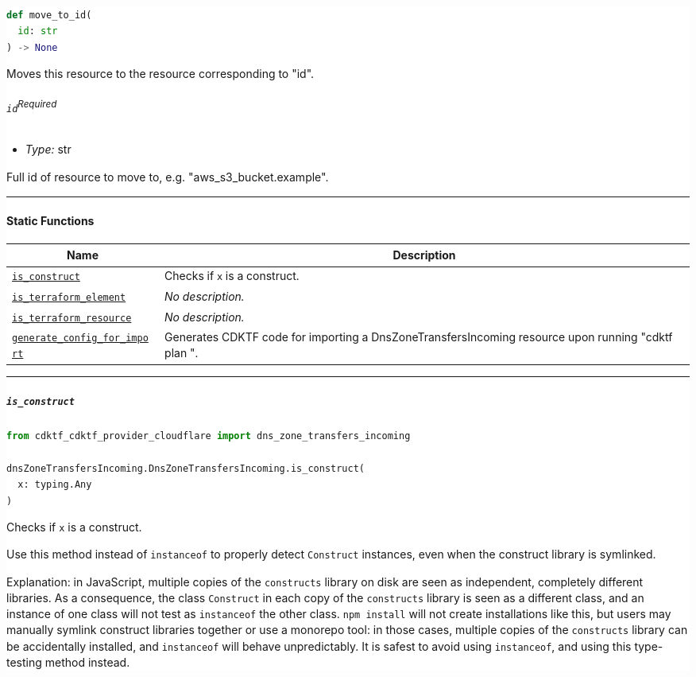```python
def move_to_id(
  id: str
) -> None
```

Moves this resource to the resource corresponding to "id".

###### `id`<sup>Required</sup> <a name="id" id="@cdktf/provider-cloudflare.dnsZoneTransfersIncoming.DnsZoneTransfersIncoming.moveToId.parameter.id"></a>

- *Type:* str

Full id of resource to move to, e.g. "aws_s3_bucket.example".

---

#### Static Functions <a name="Static Functions" id="Static Functions"></a>

| **Name** | **Description** |
| --- | --- |
| <code><a href="#@cdktf/provider-cloudflare.dnsZoneTransfersIncoming.DnsZoneTransfersIncoming.isConstruct">is_construct</a></code> | Checks if `x` is a construct. |
| <code><a href="#@cdktf/provider-cloudflare.dnsZoneTransfersIncoming.DnsZoneTransfersIncoming.isTerraformElement">is_terraform_element</a></code> | *No description.* |
| <code><a href="#@cdktf/provider-cloudflare.dnsZoneTransfersIncoming.DnsZoneTransfersIncoming.isTerraformResource">is_terraform_resource</a></code> | *No description.* |
| <code><a href="#@cdktf/provider-cloudflare.dnsZoneTransfersIncoming.DnsZoneTransfersIncoming.generateConfigForImport">generate_config_for_import</a></code> | Generates CDKTF code for importing a DnsZoneTransfersIncoming resource upon running "cdktf plan <stack-name>". |

---

##### `is_construct` <a name="is_construct" id="@cdktf/provider-cloudflare.dnsZoneTransfersIncoming.DnsZoneTransfersIncoming.isConstruct"></a>

```python
from cdktf_cdktf_provider_cloudflare import dns_zone_transfers_incoming

dnsZoneTransfersIncoming.DnsZoneTransfersIncoming.is_construct(
  x: typing.Any
)
```

Checks if `x` is a construct.

Use this method instead of `instanceof` to properly detect `Construct`
instances, even when the construct library is symlinked.

Explanation: in JavaScript, multiple copies of the `constructs` library on
disk are seen as independent, completely different libraries. As a
consequence, the class `Construct` in each copy of the `constructs` library
is seen as a different class, and an instance of one class will not test as
`instanceof` the other class. `npm install` will not create installations
like this, but users may manually symlink construct libraries together or
use a monorepo tool: in those cases, multiple copies of the `constructs`
library can be accidentally installed, and `instanceof` will behave
unpredictably. It is safest to avoid using `instanceof`, and using
this type-testing method instead.
